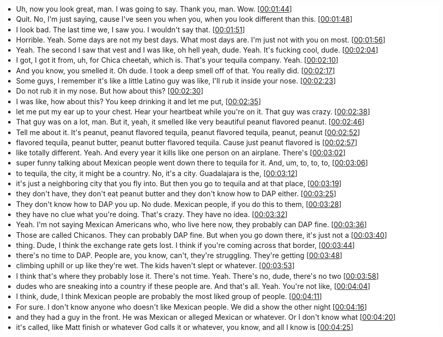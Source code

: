 *  Uh, now you look great, man. I was going to say. Thank you, man. Wow. [[00:01:44](https://www.youtube.com/watch?v=2V0Gv0GOSoI&t=104.4s)]
*  Quit. No, I'm just saying, cause I've seen you when you, when you look different than this. [[00:01:48](https://www.youtube.com/watch?v=2V0Gv0GOSoI&t=108.47999999999999s)]
*  I look bad. The last time we, I saw you. I wouldn't say that. [[00:01:51](https://www.youtube.com/watch?v=2V0Gv0GOSoI&t=111.92s)]
*  Horrible. Yeah. Some days are not my best days. What most days are. I'm just not with you on most. [[00:01:56](https://www.youtube.com/watch?v=2V0Gv0GOSoI&t=116.64s)]
*  Yeah. The second I saw that vest and I was like, oh hell yeah, dude. Yeah. It's fucking cool, dude. [[00:02:04](https://www.youtube.com/watch?v=2V0Gv0GOSoI&t=124.88s)]
*  I got, I got it from, uh, for Chica cheetah, which is. That's your tequila company. Yeah. [[00:02:10](https://www.youtube.com/watch?v=2V0Gv0GOSoI&t=130.64s)]
*  And you know, you smelled it. Oh dude. I took a deep smell off of that. You really did. [[00:02:17](https://www.youtube.com/watch?v=2V0Gv0GOSoI&t=137.04s)]
*  Some guys, I remember it's like a little Latino guy was like, I'll rub it inside your nose. [[00:02:23](https://www.youtube.com/watch?v=2V0Gv0GOSoI&t=143.44s)]
*  Do not rub it in my nose. But how about this? [[00:02:30](https://www.youtube.com/watch?v=2V0Gv0GOSoI&t=150.88s)]
*  I was like, how about this? You keep drinking it and let me put, [[00:02:35](https://www.youtube.com/watch?v=2V0Gv0GOSoI&t=155.6s)]
*  let me put my ear up to your chest. Hear your heartbeat while you're on it. That guy was crazy. [[00:02:38](https://www.youtube.com/watch?v=2V0Gv0GOSoI&t=158.48000000000002s)]
*  That guy was on a lot, man. But it, yeah, it smelled like very beautiful peanut flavored peanut. [[00:02:46](https://www.youtube.com/watch?v=2V0Gv0GOSoI&t=166.4s)]
*  Tell me about it. It's peanut, peanut flavored tequila, peanut flavored tequila, peanut, peanut [[00:02:52](https://www.youtube.com/watch?v=2V0Gv0GOSoI&t=172.64000000000001s)]
*  flavored tequila, peanut butter, peanut butter flavored tequila. Cause just peanut flavored is [[00:02:57](https://www.youtube.com/watch?v=2V0Gv0GOSoI&t=177.6s)]
*  like totally different. Yeah. And every year it kills like one person on an airplane. There's [[00:03:02](https://www.youtube.com/watch?v=2V0Gv0GOSoI&t=182.4s)]
*  super funny talking about Mexican people went down there to tequila for it. And, um, to, to, to, [[00:03:06](https://www.youtube.com/watch?v=2V0Gv0GOSoI&t=186.4s)]
*  to tequila, the city, it might be a country. No, it's a city. Guadalajara is the, [[00:03:12](https://www.youtube.com/watch?v=2V0Gv0GOSoI&t=192.16s)]
*  it's just a neighboring city that you fly into. But then you go to tequila and at that place, [[00:03:19](https://www.youtube.com/watch?v=2V0Gv0GOSoI&t=199.28s)]
*  they don't have, they don't eat peanut butter and they don't know how to DAP either. [[00:03:25](https://www.youtube.com/watch?v=2V0Gv0GOSoI&t=205.11999999999998s)]
*  They don't know how to DAP you up. No dude. Mexican people, if you do this to them, [[00:03:28](https://www.youtube.com/watch?v=2V0Gv0GOSoI&t=208.88s)]
*  they have no clue what you're doing. That's crazy. They have no idea. [[00:03:32](https://www.youtube.com/watch?v=2V0Gv0GOSoI&t=212.39999999999998s)]
*  Yeah. I'm not saying Mexican Americans who, who live here now, they probably can DAP fine. [[00:03:36](https://www.youtube.com/watch?v=2V0Gv0GOSoI&t=216.24s)]
*  Those are called Chicanos. They can probably DAP fine. But when you go down there, it's just not a [[00:03:40](https://www.youtube.com/watch?v=2V0Gv0GOSoI&t=220.88s)]
*  thing. Dude, I think the exchange rate gets lost. I think if you're coming across that border, [[00:03:44](https://www.youtube.com/watch?v=2V0Gv0GOSoI&t=224.72s)]
*  there's no time to DAP. People are, you know, can't, they're struggling. They're getting [[00:03:48](https://www.youtube.com/watch?v=2V0Gv0GOSoI&t=228.72s)]
*  climbing uphill or up like they're wet. The kids haven't slept or whatever. [[00:03:53](https://www.youtube.com/watch?v=2V0Gv0GOSoI&t=233.60000000000002s)]
*  I think that's where they probably lose it. There's not time. Yeah. There's no, dude, there's no two [[00:03:58](https://www.youtube.com/watch?v=2V0Gv0GOSoI&t=238.48000000000002s)]
*  dudes who are sneaking into a country if these people are. And that's all. Yeah. You're not like, [[00:04:04](https://www.youtube.com/watch?v=2V0Gv0GOSoI&t=244.32s)]
*  I think, dude, I think Mexican people are probably the most liked group of people. [[00:04:11](https://www.youtube.com/watch?v=2V0Gv0GOSoI&t=251.76s)]
*  For sure. I don't know anyone who doesn't like Mexican people. We did a show the other night [[00:04:16](https://www.youtube.com/watch?v=2V0Gv0GOSoI&t=256.64s)]
*  and they had a guy in the front. He was Mexican or alleged Mexican or whatever. Or I don't know what [[00:04:20](https://www.youtube.com/watch?v=2V0Gv0GOSoI&t=260.08s)]
*  it's called, like Matt finish or whatever God calls it or whatever, you know, and all I know is [[00:04:25](https://www.youtube.com/watch?v=2V0Gv0GOSoI&t=265.2s)]